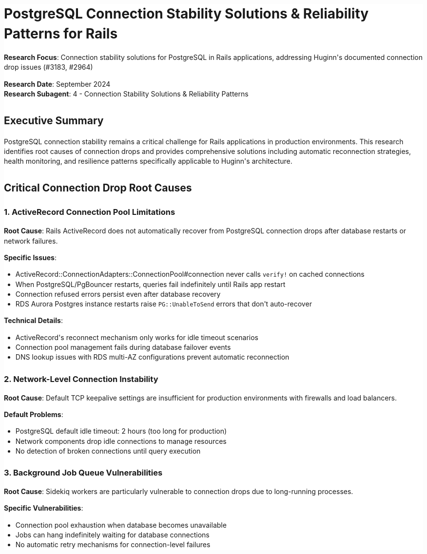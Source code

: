 # PostgreSQL Connection Stability Solutions & Reliability Patterns for Rails

**Research Focus**: Connection stability solutions for PostgreSQL in Rails applications, addressing Huginn's documented connection drop issues (#3183, #2964)

**Research Date**: September 2024  
**Research Subagent**: 4 - Connection Stability Solutions & Reliability Patterns

## Executive Summary

PostgreSQL connection stability remains a critical challenge for Rails applications in production environments. This research identifies root causes of connection drops and provides comprehensive solutions including automatic reconnection strategies, health monitoring, and resilience patterns specifically applicable to Huginn's architecture.

## Critical Connection Drop Root Causes

### 1. ActiveRecord Connection Pool Limitations

**Root Cause**: Rails ActiveRecord does not automatically recover from PostgreSQL connection drops after database restarts or network failures.

**Specific Issues**:
- ActiveRecord::ConnectionAdapters::ConnectionPool#connection never calls `verify!` on cached connections
- When PostgreSQL/PgBouncer restarts, queries fail indefinitely until Rails app restart
- Connection refused errors persist even after database recovery
- RDS Aurora Postgres instance restarts raise `PG::UnableToSend` errors that don't auto-recover

**Technical Details**:
- ActiveRecord's reconnect mechanism only works for idle timeout scenarios
- Connection pool management fails during database failover events
- DNS lookup issues with RDS multi-AZ configurations prevent automatic reconnection

### 2. Network-Level Connection Instability

**Root Cause**: Default TCP keepalive settings are insufficient for production environments with firewalls and load balancers.

**Default Problems**:
- PostgreSQL default idle timeout: 2 hours (too long for production)
- Network components drop idle connections to manage resources
- No detection of broken connections until query execution

### 3. Background Job Queue Vulnerabilities

**Root Cause**: Sidekiq workers are particularly vulnerable to connection drops due to long-running processes.

**Specific Vulnerabilities**:
- Connection pool exhaustion when database becomes unavailable
- Jobs can hang indefinitely waiting for database connections
- No automatic retry mechanisms for connection-level failures
